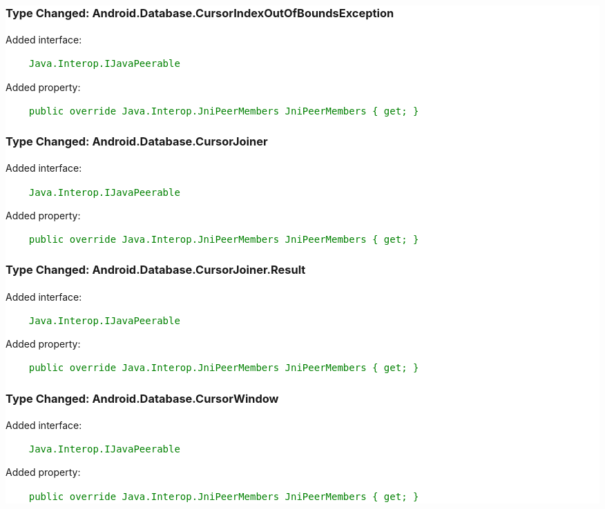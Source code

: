 ### Type Changed: Android.Database.CursorIndexOutOfBoundsException

Added interface:

<pre style='color: green'>
	Java.Interop.IJavaPeerable
</pre>

Added property:

<pre style='color: green'>
	public override Java.Interop.JniPeerMembers JniPeerMembers { get; }
</pre>

### Type Changed: Android.Database.CursorJoiner

Added interface:

<pre style='color: green'>
	Java.Interop.IJavaPeerable
</pre>

Added property:

<pre style='color: green'>
	public override Java.Interop.JniPeerMembers JniPeerMembers { get; }
</pre>

### Type Changed: Android.Database.CursorJoiner.Result

Added interface:

<pre style='color: green'>
	Java.Interop.IJavaPeerable
</pre>

Added property:

<pre style='color: green'>
	public override Java.Interop.JniPeerMembers JniPeerMembers { get; }
</pre>

### Type Changed: Android.Database.CursorWindow

Added interface:

<pre style='color: green'>
	Java.Interop.IJavaPeerable
</pre>

Added property:

<pre style='color: green'>
	public override Java.Interop.JniPeerMembers JniPeerMembers { get; }
</pre>
